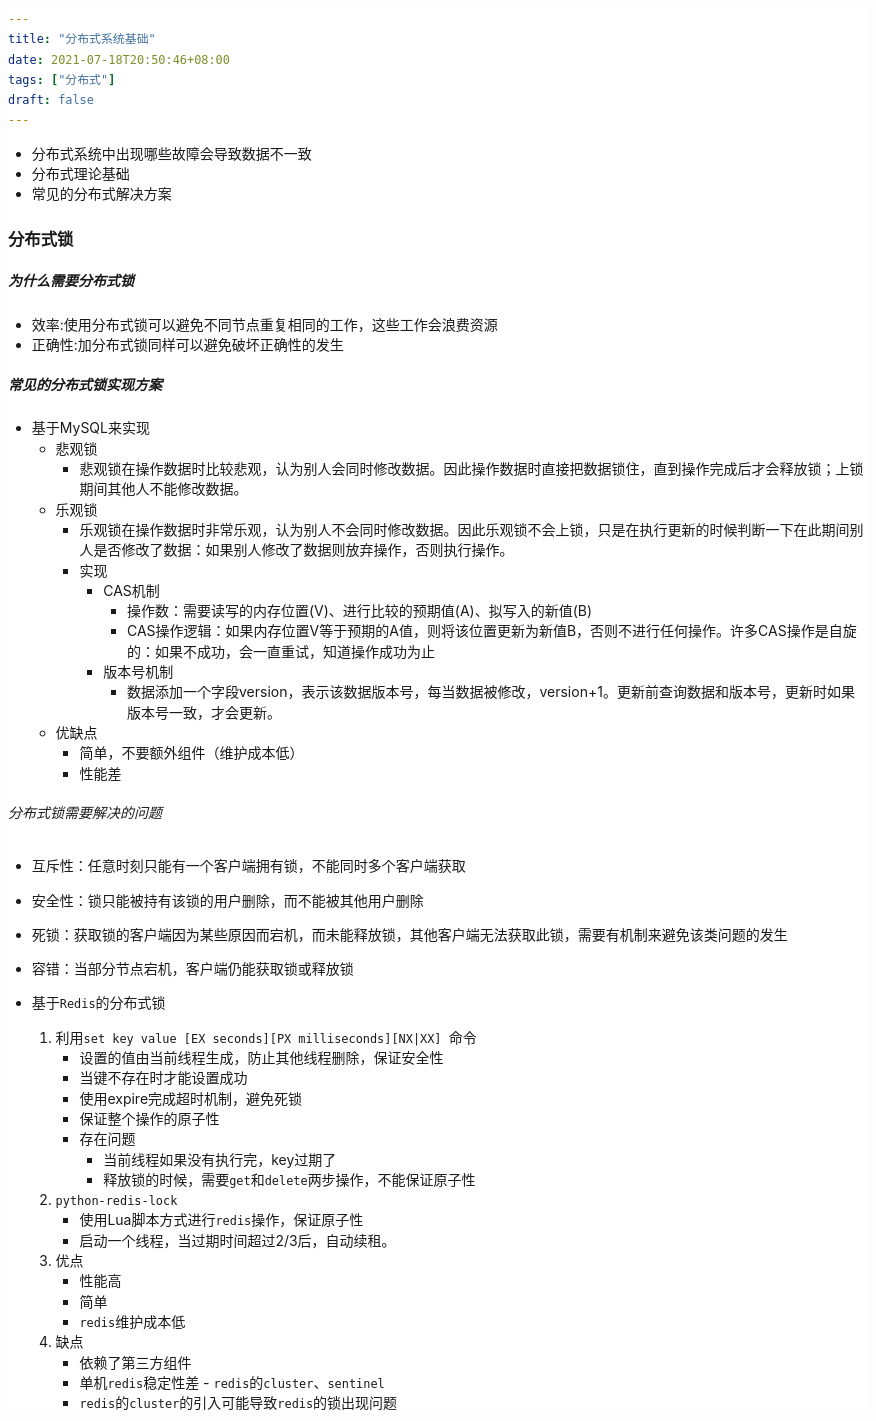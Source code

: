 ```yaml
---
title: "分布式系统基础"
date: 2021-07-18T20:50:46+08:00
tags: ["分布式"]
draft: false
---
```


- 分布式系统中出现哪些故障会导致数据不一致
- 分布式理论基础
- 常见的分布式解决方案



### 分布式锁

##### 为什么需要分布式锁

- 效率:使用分布式锁可以避免不同节点重复相同的工作，这些工作会浪费资源
- 正确性:加分布式锁同样可以避免破坏正确性的发生

##### 常见的分布式锁实现方案

- 基于MySQL来实现
  - 悲观锁
    - 悲观锁在操作数据时比较悲观，认为别人会同时修改数据。因此操作数据时直接把数据锁住，直到操作完成后才会释放锁；上锁期间其他人不能修改数据。
  - 乐观锁
    - 乐观锁在操作数据时非常乐观，认为别人不会同时修改数据。因此乐观锁不会上锁，只是在执行更新的时候判断一下在此期间别人是否修改了数据：如果别人修改了数据则放弃操作，否则执行操作。
    - 实现
      - CAS机制
        - 操作数：需要读写的内存位置(V)、进行比较的预期值(A)、拟写入的新值(B)
        - CAS操作逻辑：如果内存位置V等于预期的A值，则将该位置更新为新值B，否则不进行任何操作。许多CAS操作是自旋的：如果不成功，会一直重试，知道操作成功为止
      - 版本号机制
        - 数据添加一个字段version，表示该数据版本号，每当数据被修改，version+1。更新前查询数据和版本号，更新时如果版本号一致，才会更新。
  - 优缺点
    - 简单，不要额外组件（维护成本低）
    - 性能差

###### 分布式锁需要解决的问题

- 互斥性：任意时刻只能有一个客户端拥有锁，不能同时多个客户端获取
- 安全性：锁只能被持有该锁的用户删除，而不能被其他用户删除
- 死锁：获取锁的客户端因为某些原因而宕机，而未能释放锁，其他客户端无法获取此锁，需要有机制来避免该类问题的发生
- 容错：当部分节点宕机，客户端仍能获取锁或释放锁



- 基于`Redis`的分布式锁
  1. 利用`set key value [EX seconds][PX milliseconds][NX|XX] `命令
     - 设置的值由当前线程生成，防止其他线程删除，保证安全性
     - 当键不存在时才能设置成功
     - 使用expire完成超时机制，避免死锁
     - 保证整个操作的原子性
     - 存在问题
       - 当前线程如果没有执行完，key过期了
       - 释放锁的时候，需要`get`和`delete`两步操作，不能保证原子性
  2. `python-redis-lock`
     - 使用Lua脚本方式进行`redis`操作，保证原子性
     - 启动一个线程，当过期时间超过2/3后，自动续租。
  3. 优点
     - 性能高
     - 简单
     - `redis`维护成本低
  4. 缺点
     - 依赖了第三方组件
     - 单机`redis`稳定性差 - `redis`的`cluster`、`sentinel`
     - `redis`的`cluster`的引入可能导致`redis`的锁出现问题